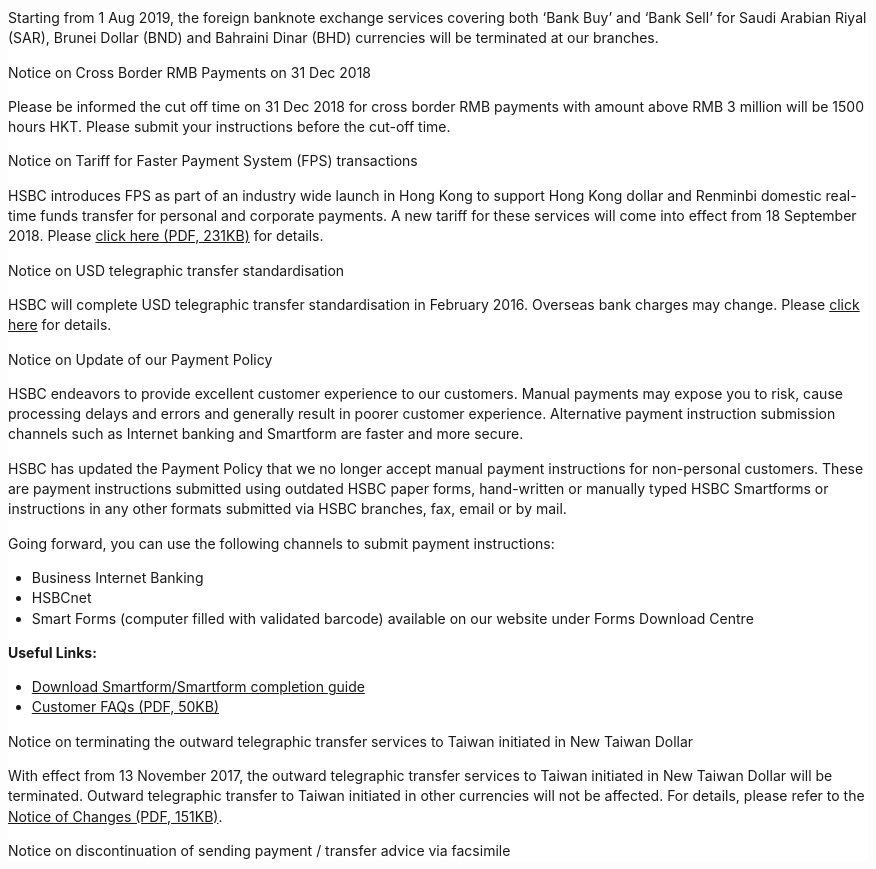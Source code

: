 Starting from 1 Aug 2019, the foreign banknote exchange services covering both ‘Bank Buy’ and ‘Bank Sell’ for Saudi Arabian Riyal (SAR), Brunei Dollar (BND) and Bahraini Dinar (BHD) currencies will be terminated at our branches.

Notice on Cross Border RMB Payments on 31 Dec 2018

Please be informed the cut off time on 31 Dec 2018 for cross border RMB payments with amount above RMB 3 million will be 1500 hours HKT. Please submit your instructions before the cut-off time.

Notice on Tariff for Faster Payment System (FPS) transactions

HSBC introduces FPS as part of an industry wide launch in Hong Kong to support Hong Kong dollar and Renminbi domestic real-time funds transfer for personal and corporate payments. A new tariff for these services will come into effect from 18 September 2018. Please [click here (PDF, 231KB)](https://www.business.hsbc.com.hk/-/media/library/business-hk/pdfs/notice-of-tariff-for-fps-transactions-18sept18.pdf) for details.

Notice on USD telegraphic transfer standardisation

HSBC will complete USD telegraphic transfer standardisation in February 2016. Overseas bank charges may change. Please [click here](https://www.business.hsbc.com.hk/-/media/library/business-hk/pdfs/en/usd-tt-standardisation-e.pdf) for details.

Notice on Update of our Payment Policy

HSBC endeavors to provide excellent customer experience to our customers. Manual payments may expose you to risk, cause processing delays and errors and generally result in poorer customer experience. Alternative payment instruction submission channels such as Internet banking and Smartform are faster and more secure.

HSBC has updated the Payment Policy that we no longer accept manual payment instructions for non-personal customers. These are payment instructions submitted using outdated HSBC paper forms, hand-written or manually typed HSBC Smartforms or instructions in any other formats submitted via HSBC branches, fax, email or by mail.

Going forward, you can use the following channels to submit payment instructions:

* Business Internet Banking
* HSBCnet
* Smart Forms (computer filled with validated barcode) available on our website under Forms Download Centre

**Useful Links:**

* [Download Smartform/Smartform completion guide](/en-gb/help-centre/business-forms)
* [Customer FAQs (PDF, 50KB)](https://www.business.hsbc.com.hk/-/media/library/business-hk/pdfs/en/manual-payment-policy-faq-en.pdf)

Notice on terminating the outward telegraphic transfer services to Taiwan initiated in New Taiwan Dollar

With effect from 13 November 2017, the outward telegraphic transfer services to Taiwan initiated in New Taiwan Dollar will be terminated. Outward telegraphic transfer to Taiwan initiated in other currencies will not be affected. For details, please refer to the [Notice of Changes (PDF, 151KB)](https://www.business.hsbc.com.hk/-/media/library/business-hk/pdfs/en/branch-notice-twd-tt-to-tw-final-20170926.pdf).

Notice on discontinuation of sending payment / transfer advice via facsimile
